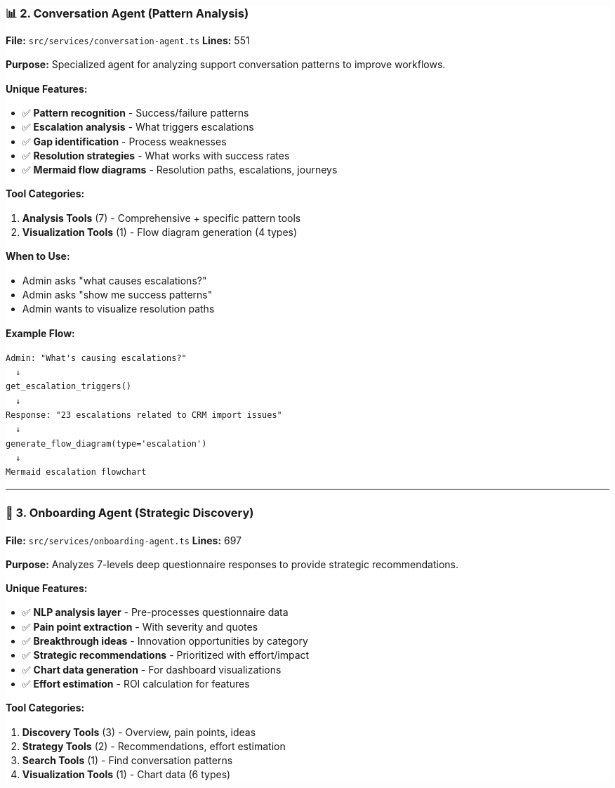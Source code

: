 
### 📊 2. Conversation Agent (Pattern Analysis)

**File:** `src/services/conversation-agent.ts`
**Lines:** 551

**Purpose:** Specialized agent for analyzing support conversation patterns to improve workflows.

**Unique Features:**
- ✅ **Pattern recognition** - Success/failure patterns
- ✅ **Escalation analysis** - What triggers escalations
- ✅ **Gap identification** - Process weaknesses
- ✅ **Resolution strategies** - What works with success rates
- ✅ **Mermaid flow diagrams** - Resolution paths, escalations, journeys

**Tool Categories:**
1. **Analysis Tools** (7) - Comprehensive + specific pattern tools
2. **Visualization Tools** (1) - Flow diagram generation (4 types)

**When to Use:**
- Admin asks "what causes escalations?"
- Admin asks "show me success patterns"
- Admin wants to visualize resolution paths

**Example Flow:**
```
Admin: "What's causing escalations?"
  ↓
get_escalation_triggers()
  ↓
Response: "23 escalations related to CRM import issues"
  ↓
generate_flow_diagram(type='escalation')
  ↓
Mermaid escalation flowchart
```

---

### 🚀 3. Onboarding Agent (Strategic Discovery)

**File:** `src/services/onboarding-agent.ts`
**Lines:** 697

**Purpose:** Analyzes 7-levels deep questionnaire responses to provide strategic recommendations.

**Unique Features:**
- ✅ **NLP analysis layer** - Pre-processes questionnaire data
- ✅ **Pain point extraction** - With severity and quotes
- ✅ **Breakthrough ideas** - Innovation opportunities by category
- ✅ **Strategic recommendations** - Prioritized with effort/impact
- ✅ **Chart data generation** - For dashboard visualizations
- ✅ **Effort estimation** - ROI calculation for features

**Tool Categories:**
1. **Discovery Tools** (3) - Overview, pain points, ideas
2. **Strategy Tools** (2) - Recommendations, effort estimation
3. **Search Tools** (1) - Find conversation patterns
4. **Visualization Tools** (1) - Chart data (6 types)
